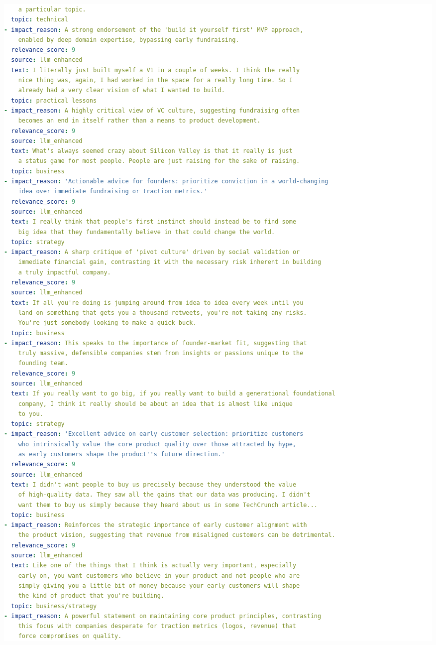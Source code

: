 ```yaml
    a particular topic.
  topic: technical
- impact_reason: A strong endorsement of the 'build it yourself first' MVP approach,
    enabled by deep domain expertise, bypassing early fundraising.
  relevance_score: 9
  source: llm_enhanced
  text: I literally just built myself a V1 in a couple of weeks. I think the really
    nice thing was, again, I had worked in the space for a really long time. So I
    already had a very clear vision of what I wanted to build.
  topic: practical lessons
- impact_reason: A highly critical view of VC culture, suggesting fundraising often
    becomes an end in itself rather than a means to product development.
  relevance_score: 9
  source: llm_enhanced
  text: What's always seemed crazy about Silicon Valley is that it really is just
    a status game for most people. People are just raising for the sake of raising.
  topic: business
- impact_reason: 'Actionable advice for founders: prioritize conviction in a world-changing
    idea over immediate fundraising or traction metrics.'
  relevance_score: 9
  source: llm_enhanced
  text: I really think that people's first instinct should instead be to find some
    big idea that they fundamentally believe in that could change the world.
  topic: strategy
- impact_reason: A sharp critique of 'pivot culture' driven by social validation or
    immediate financial gain, contrasting it with the necessary risk inherent in building
    a truly impactful company.
  relevance_score: 9
  source: llm_enhanced
  text: If all you're doing is jumping around from idea to idea every week until you
    land on something that gets you a thousand retweets, you're not taking any risks.
    You're just somebody looking to make a quick buck.
  topic: business
- impact_reason: This speaks to the importance of founder-market fit, suggesting that
    truly massive, defensible companies stem from insights or passions unique to the
    founding team.
  relevance_score: 9
  source: llm_enhanced
  text: If you really want to go big, if you really want to build a generational foundational
    company, I think it really should be about an idea that is almost like unique
    to you.
  topic: strategy
- impact_reason: 'Excellent advice on early customer selection: prioritize customers
    who intrinsically value the core product quality over those attracted by hype,
    as early customers shape the product''s future direction.'
  relevance_score: 9
  source: llm_enhanced
  text: I didn't want people to buy us precisely because they understood the value
    of high-quality data. They saw all the gains that our data was producing. I didn't
    want them to buy us simply because they heard about us in some TechCrunch article...
  topic: business
- impact_reason: Reinforces the strategic importance of early customer alignment with
    the product vision, suggesting that revenue from misaligned customers can be detrimental.
  relevance_score: 9
  source: llm_enhanced
  text: Like one of the things that I think is actually very important, especially
    early on, you want customers who believe in your product and not people who are
    simply giving you a little bit of money because your early customers will shape
    the kind of product that you're building.
  topic: business/strategy
- impact_reason: A powerful statement on maintaining core product principles, contrasting
    this focus with companies desperate for traction metrics (logos, revenue) that
    force compromises on quality.
```